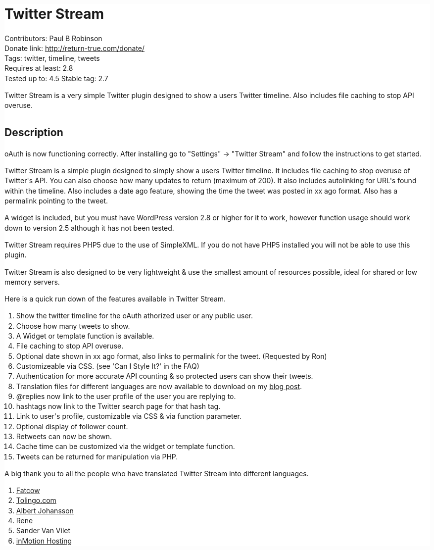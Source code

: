 # Twitter Stream #
Contributors: Paul B Robinson  
Donate link: http://return-true.com/donate/  
Tags: twitter, timeline, tweets  
Requires at least: 2.8  
Tested up to: 4.5
Stable tag: 2.7

Twitter Stream is a very simple Twitter plugin designed to show a users Twitter timeline. Also includes file caching to stop API overuse.

## Description ##

oAuth is now functioning correctly. After installing go to "Settings" -> "Twitter Stream" and follow the instructions to get started.

Twitter Stream is a simple plugin designed to simply show a users Twitter timeline. It includes file caching to stop overuse of Twitter's API. You can also choose how many updates to return (maximum of 200). It also includes autolinking for URL's found within the timeline. Also includes a date ago feature, showing the time the tweet was posted in xx ago format. Also has a permalink pointing to the tweet.

A widget is included, but you must have WordPress version 2.8 or higher for it to work, however function usage should work down to version 2.5 although it has not been tested.

Twitter Stream requires PHP5 due to the use of SimpleXML. If you do not have PHP5 installed you will not be able to use this plugin.

Twitter Stream is also designed to be very lightweight & use the smallest amount of resources possible, ideal for shared or low memory servers.

Here is a quick run down of the features available in Twitter Stream.

1. Show the twitter timeline for the oAuth athorized user or any public user.
1. Choose how many tweets to show.
1. A Widget or template function is available.
1. File caching to stop API overuse.
1. Optional date shown in xx ago format, also links to permalink for the tweet. (Requested by Ron)
1. Customizeable via CSS. (see 'Can I Style It?' in the FAQ)
1. Authentication for more accurate API counting & so protected users can show their tweets.
1. Translation files for different languages are now available to download on my [blog post](http://return-true.com/wordpress-plugin-twitter-stream/ "Check here for translation files.").
1. @replies now link to the user profile of the user you are replying to.
1. hashtags now link to the Twitter search page for that hash tag.
1. Link to user's profile, customizable via CSS & via function parameter.
1. Optional display of follower count.
1. Retweets can now be shown.
1. Cache time can be customized via the widget or template function.
1. Tweets can be returned for manipulation via PHP.

A big thank you to all the people who have translated Twitter Stream into different languages.

1. [Fatcow](http://www.fatcow.com/)
1. [Tolingo.com](http://tolingo.com)
1. [Albert Johansson](http://twitter.com/albertjohansson)
1. [Rene](http://wpwebshop.com/premium-wordpress-plugins/)
1. Sander Van Vilet
1. [inMotion Hosting](http://www.inmotionhosting.com/)
